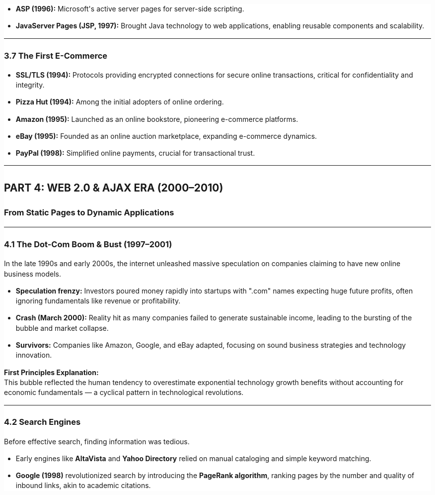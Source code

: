 - **ASP (1996):** Microsoft's active server pages for server-side scripting.

- **JavaServer Pages (JSP, 1997):** Brought Java technology to web applications, enabling reusable components and scalability.

---

### 3.7 The First E-Commerce

- **SSL/TLS (1994):** Protocols providing encrypted connections for secure online transactions, critical for confidentiality and integrity.

- **Pizza Hut (1994):** Among the initial adopters of online ordering.

- **Amazon (1995):** Launched as an online bookstore, pioneering e-commerce platforms.

- **eBay (1995):** Founded as an online auction marketplace, expanding e-commerce dynamics.

- **PayPal (1998):** Simplified online payments, crucial for transactional trust.

---

## PART 4: WEB 2.0 & AJAX ERA (2000–2010)

### From Static Pages to Dynamic Applications

---

### 4.1 The Dot-Com Boom & Bust (1997–2001)

In the late 1990s and early 2000s, the internet unleashed massive speculation on companies claiming to have new online business models.

- **Speculation frenzy:** Investors poured money rapidly into startups with ".com" names expecting huge future profits, often ignoring fundamentals like revenue or profitability.

- **Crash (March 2000):** Reality hit as many companies failed to generate sustainable income, leading to the bursting of the bubble and market collapse.

- **Survivors:** Companies like Amazon, Google, and eBay adapted, focusing on sound business strategies and technology innovation.

**First Principles Explanation:**  
This bubble reflected the human tendency to overestimate exponential technology growth benefits without accounting for economic fundamentals — a cyclical pattern in technological revolutions.

---

### 4.2 Search Engines

Before effective search, finding information was tedious.

- Early engines like **AltaVista** and **Yahoo Directory** relied on manual cataloging and simple keyword matching.

- **Google (1998)** revolutionized search by introducing the **PageRank algorithm**, ranking pages by the number and quality of inbound links, akin to academic citations.

